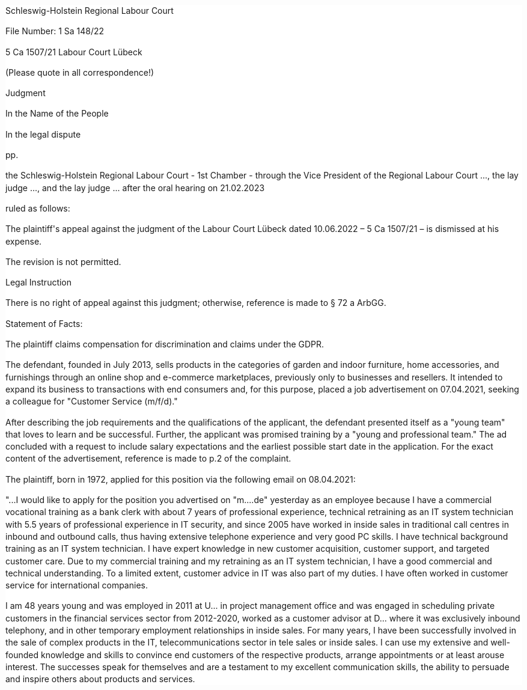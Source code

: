 Schleswig-Holstein Regional Labour Court

File Number: 1 Sa 148/22

5 Ca 1507/21 Labour Court Lübeck

(Please quote in all correspondence!)

Judgment

In the Name of the People

In the legal dispute

pp.

the Schleswig-Holstein Regional Labour Court - 1st Chamber - through the Vice President of the Regional Labour Court ..., the lay judge ..., and the lay judge ... after the oral hearing on 21.02.2023

ruled as follows:

The plaintiff's appeal against the judgment of the Labour Court Lübeck dated 10.06.2022 – 5 Ca 1507/21 – is dismissed at his expense.

The revision is not permitted.

Legal Instruction

There is no right of appeal against this judgment; otherwise, reference is made to § 72 a ArbGG.

Statement of Facts:

The plaintiff claims compensation for discrimination and claims under the GDPR.

The defendant, founded in July 2013, sells products in the categories of garden and indoor furniture, home accessories, and furnishings through an online shop and e-commerce marketplaces, previously only to businesses and resellers. It intended to expand its business to transactions with end consumers and, for this purpose, placed a job advertisement on 07.04.2021, seeking a colleague for "Customer Service (m/f/d)."

After describing the job requirements and the qualifications of the applicant, the defendant presented itself as a "young team" that loves to learn and be successful. Further, the applicant was promised training by a "young and professional team." The ad concluded with a request to include salary expectations and the earliest possible start date in the application. For the exact content of the advertisement, reference is made to p.2 of the complaint.

The plaintiff, born in 1972, applied for this position via the following email on 08.04.2021:

"...I would like to apply for the position you advertised on "m....de" yesterday as an employee because I have a commercial vocational training as a bank clerk with about 7 years of professional experience, technical retraining as an IT system technician with 5.5 years of professional experience in IT security, and since 2005 have worked in inside sales in traditional call centres in inbound and outbound calls, thus having extensive telephone experience and very good PC skills. I have technical background training as an IT system technician. I have expert knowledge in new customer acquisition, customer support, and targeted customer care. Due to my commercial training and my retraining as an IT system technician, I have a good commercial and technical understanding. To a limited extent, customer advice in IT was also part of my duties. I have often worked in customer service for international companies.

I am 48 years young and was employed in 2011 at U... in project management office and was engaged in scheduling private customers in the financial services sector from 2012-2020, worked as a customer advisor at D... where it was exclusively inbound telephony, and in other temporary employment relationships in inside sales. For many years, I have been successfully involved in the sale of complex products in the IT, telecommunications sector in tele sales or inside sales. I can use my extensive and well-founded knowledge and skills to convince end customers of the respective products, arrange appointments or at least arouse interest. The successes speak for themselves and are a testament to my excellent communication skills, the ability to persuade and inspire others about products and services.
